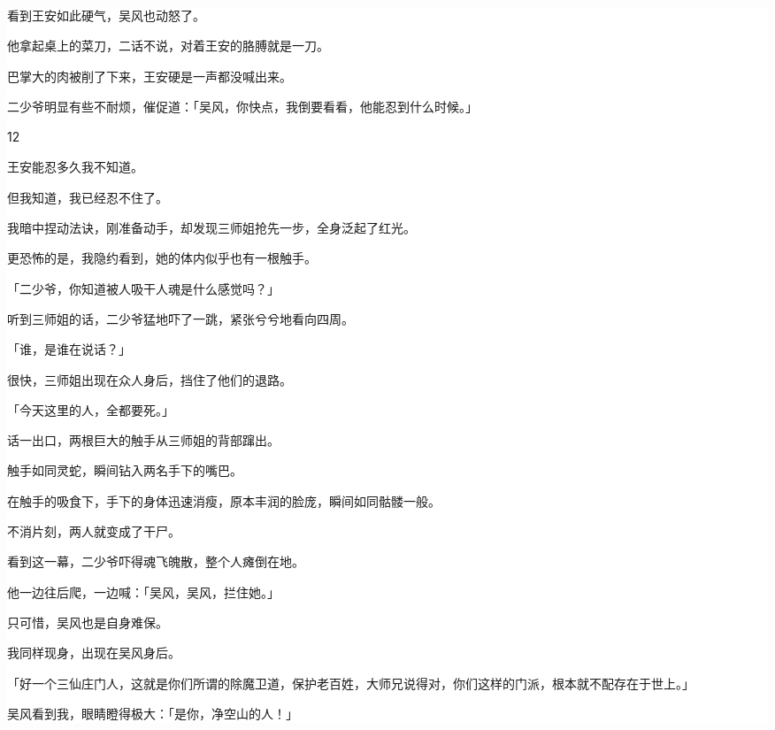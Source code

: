 
看到王安如此硬气，吴风也动怒了。


他拿起桌上的菜刀，二话不说，对着王安的胳膊就是一刀。


巴掌大的肉被削了下来，王安硬是一声都没喊出来。


二少爷明显有些不耐烦，催促道：「吴风，你快点，我倒要看看，他能忍到什么时候。」


12


王安能忍多久我不知道。


但我知道，我已经忍不住了。


我暗中捏动法诀，刚准备动手，却发现三师姐抢先一步，全身泛起了红光。


更恐怖的是，我隐约看到，她的体内似乎也有一根触手。


「二少爷，你知道被人吸干人魂是什么感觉吗？」


听到三师姐的话，二少爷猛地吓了一跳，紧张兮兮地看向四周。


「谁，是谁在说话？」


很快，三师姐出现在众人身后，挡住了他们的退路。


「今天这里的人，全都要死。」


话一出口，两根巨大的触手从三师姐的背部蹿出。


触手如同灵蛇，瞬间钻入两名手下的嘴巴。


在触手的吸食下，手下的身体迅速消瘦，原本丰润的脸庞，瞬间如同骷髅一般。


不消片刻，两人就变成了干尸。


看到这一幕，二少爷吓得魂飞魄散，整个人瘫倒在地。


他一边往后爬，一边喊：「吴风，吴风，拦住她。」


只可惜，吴风也是自身难保。


我同样现身，出现在吴风身后。


「好一个三仙庄门人，这就是你们所谓的除魔卫道，保护老百姓，大师兄说得对，你们这样的门派，根本就不配存在于世上。」


吴风看到我，眼睛瞪得极大：「是你，净空山的人！」

